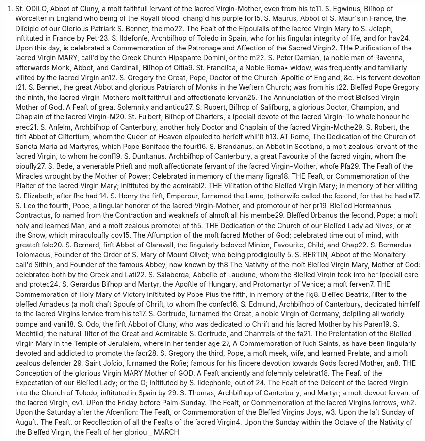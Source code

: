 1. St. ODILO, Abbot of Cluny, a moſt faithfull ſervant of the ſacred Virgin-Mother, even from his te11. S. Egwinus, Biſhop of Worceſter in England who being of the Royall blood, chang'd his purple for15. S. Maurus, Abbot of S. Maur's in France, the Diſciple of our Glorious Patriark S. Bennet, the mo22. The Feaſt of the Eſpouſalls of the ſacred Virgin Mary to S. Joſeph, inſtituted in France by Petr23. S. Ildefonſe, Archbiſhop of Toledo in Spain, who for his ſingular integrity of life, and for hav24. Upon this day, is celebrated a Commemoration of the Patronage and Affection of the Sacred Virgin2. THe Purification of the ſacred Virgin MARY, call'd by the Greek Church Hipapante Domini, or the m22. S. Peter Damian, (a noble man of Ravenna, afterwards Monk, Abbot, and Cardinall, Biſhop of Oſtia9. St. Franciſca, a Noble Roma• widow, was frequently and familiarly viſited by the ſacred Virgin an12. S. Gregory the Great, Pope, Doctor of the Church, Apoſtle of England, &c. His fervent devotion t21. S. Bennet, the great Abbot and glorious Patriarch of Monks in the Weſtern Church; was from his t22. Bleſſed Pope Gregory the ninth, the ſacred Virgin-Mothers moſt faithfull and affectionate ſervan25. The Annunciation of the most Bleſsed Virgin Mother of God. A Feaſt of great Solemnity and antiqu27. S. Rupert, Biſhop of Saliſburg, a glorious Doctor, Champion, and Chaplain of the ſacred Virgin-M20. St. Fulbert, Biſhop of Charters, a ſpeciall devote of the ſacred Virgin; To whoſe honour he erec21. S. Anſelm, Archbiſhop of Canterbury, another holy Doctor and Chaplain of the ſacred Virgin-Mothe29. S. Robert, the firſt Abbot of Ciſtertium, whom the Queen of Heaven eſpouſed to herſelf whil'ſt h13. AT Rome, The Dedication of the Church of Sancta Maria ad Martyres, which Pope Boniface the fourt16. S. Brandanus, an Abbot in Scotland, a moſt zealous ſervant of the ſacred Virgin, to whom he conſ19. S. Dunſtanus. Archbiſhop of Canterbury, a great Favourite of the ſacred virgin, whom ſhe piouſly27. S. Bede, a venerable Prieſt and moſt affectionate ſervant of the ſacred Virgin-Mother, whoſe Pſa29. The Feaſt of the Miracles wrought by the Mother of Power; Celebrated in memory of the many ſigna18. THE Feaſt, or Commemoration of the Pſalter of the ſacred Virgin Mary; inſtituted by the admirabl2. THE Viſitation of the Bleſſed Virgin Mary; in memory of her viſiting S. Elizabeth, after ſhe had 14. S. Henry the firſt, Emperour, ſurnamed the Lame, (otherwiſe called the ſecond, for that he had a17. S. Leo the fourth, Pope, a ſingular honorer of the ſacred Virgin-Mother, and promotour of her pr19. Bleſſed Hermannus Contractus, ſo named from the Contraction and weakneſs of almoſt all his membe29. Bleſſed Ʋrbanus the ſecond, Pope; a moſt holy and learned Man, and a moſt zealous promoter of th5. THE Dedication of the Church of our Bleſſed Lady ad Nives, or at the Snow, which miraculouſly cov15. The Aſſumption of the moſt ſacred Mother of God; celebrated time out of mind, with greateſt ſole20. S. Bernard, firſt Abbot of Claravall, the ſingularly beloved Minion,
 Favourite, Child, and Chap22. S. Bernardus Tolomaeus, Founder of the Order of S. Mary of Mount Olivet; who being prodigiouſly 5. S. BERTIN, Abbot of the Monaſtery call'd Sithin, and Founder of the famous Abbey, now known by th8 The Nativity of the moſt Bleſſed Virgin Mary, Mother of God: celebrated both by the Greek and Lati22. S. Salaberga, Abbeſſe of Laudune, whom the Bleſſed Virgin took into her ſpeciall care and protec24. S. Gerardus Biſhop and Martyr, the Apoſtle of Hungary, and
 Protomartyr of Venice; a moſt ferven7. THE Commemoration of Holy Mary of Victory inſtituted by Pope Pius the fifth, in memory of the ſig8. Bleſſed Beatrix, ſiſter to the bleſſed Amadeus (a moſt chaſt Spouſe of Chriſt, to whom ſhe conſec16. S. Edmund, Archbiſhop of Canterbury, dedicated himſelf to the ſacred Virgins ſervice from his te17. S. Gertrude, ſurnamed the Great, a noble Virgin of Germany, deſpiſing all worldly pompe and vani18. S. Odo, the firſt Abbot of Cluny, who was dedicated to Chriſt and his ſacred Mother by his Paren19. S. Mechtild, the naturall ſiſter of the Great and Admirable S. Gertrude, and Chantreſs of the fa21. The Preſentation of the Bleſſed Virgin Mary in the Temple of Jeruſalem; where in her tender age 27, A Commemoration of ſuch Saints, as have been ſingularly devoted and addicted to promote the ſacr28. S. Gregory the third, Pope, a moſt meek, wiſe, and learned Prelate, and a moſt zealous defender 29. Saint Joſcio, ſurnamed the Roſie; famous for his ſincere devotion towards Gods ſacred Mother, an8. THE Conception of the glorious Virgin MARY Mother of GOD. A Feaſt anciently and ſolemnly celebrat18. The Feaſt of the Expectation of our Bleſſed Lady; or the O; Inſtituted by S. Ildephonſe, out of 24. The Feaſt of the Deſcent of the ſacred Virgin into the Church of Toledo; inſtituted in Spain by 29. S. Thomas, Archbiſhop of Canterbury,
 and Martyr; a moſt devout ſervant of the ſacred Virgin, ev1. UPon the Friday before Palm-Sunday. The Feaſt, or Commemoration of the ſacred Virgins ſorrows, wh2. Upon the Saturday after the Aſcenſion: The Feaſt, or Commemoration of the Bleſſed Virgins Joys, w3. Upon the laſt Sunday of Auguſt. The Feaſt, or Recollection of all the Feaſts of the ſacred Virgin4. Upon the Sunday within the Octave of the Nativity of the Bleſſed Virgin, the Feaſt of her gloriou
    _ MARCH.